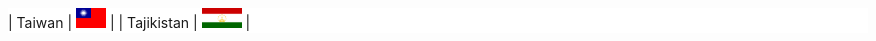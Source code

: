 | Taiwan | <img src="https://raw.githubusercontent.com/dreamyguy/flags/master/asia/Flag_of_Taiwan.svg?sanitize=true" alt="Taiwan" height="20px"> |
| Tajikistan | <img src="https://raw.githubusercontent.com/dreamyguy/flags/master/asia/Flag_of_Tajikistan.svg?sanitize=true" alt="Tajikistan" height="20px"> |